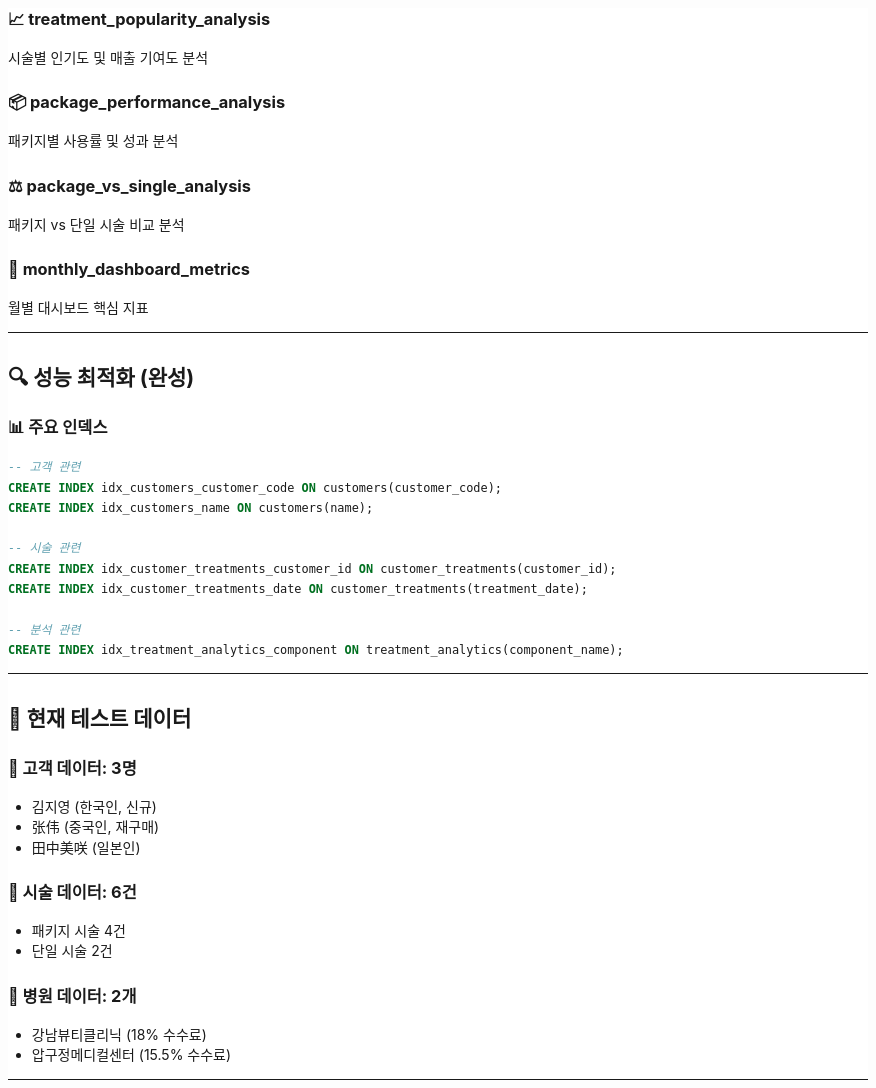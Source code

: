 ### 📈 **treatment_popularity_analysis**
시술별 인기도 및 매출 기여도 분석

### 📦 **package_performance_analysis**
패키지별 사용률 및 성과 분석

### ⚖️ **package_vs_single_analysis**
패키지 vs 단일 시술 비교 분석

### 📅 **monthly_dashboard_metrics**
월별 대시보드 핵심 지표

---

## 🔍 성능 최적화 (완성)

### 📊 주요 인덱스
```sql
-- 고객 관련
CREATE INDEX idx_customers_customer_code ON customers(customer_code);
CREATE INDEX idx_customers_name ON customers(name);

-- 시술 관련
CREATE INDEX idx_customer_treatments_customer_id ON customer_treatments(customer_id);
CREATE INDEX idx_customer_treatments_date ON customer_treatments(treatment_date);

-- 분석 관련
CREATE INDEX idx_treatment_analytics_component ON treatment_analytics(component_name);
```

---

## 🧪 현재 테스트 데이터

### 👥 고객 데이터: 3명
- 김지영 (한국인, 신규)
- 张伟 (중국인, 재구매)
- 田中美咲 (일본인)

### 💉 시술 데이터: 6건
- 패키지 시술 4건
- 단일 시술 2건

### 🏥 병원 데이터: 2개
- 강남뷰티클리닉 (18% 수수료)
- 압구정메디컬센터 (15.5% 수수료)

---
